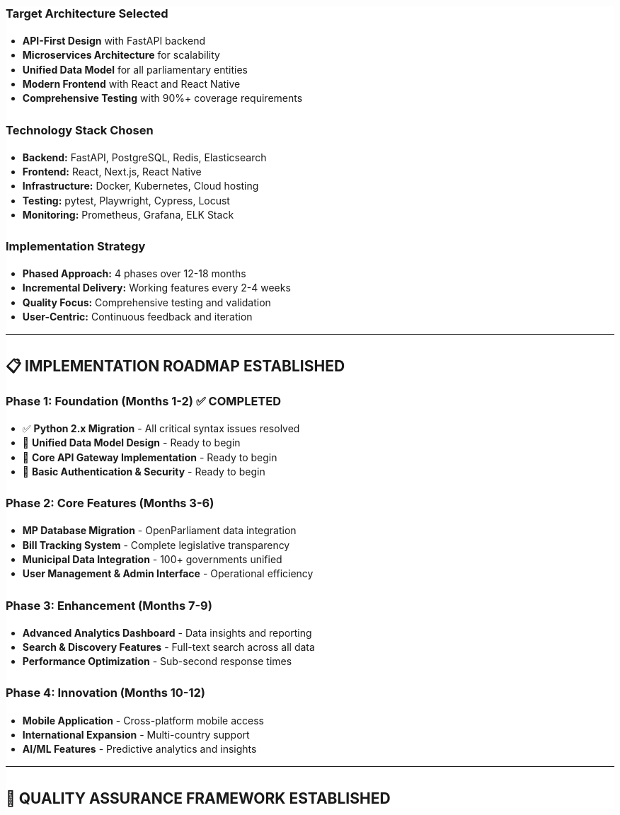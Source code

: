 ### **Target Architecture Selected**
- **API-First Design** with FastAPI backend
- **Microservices Architecture** for scalability
- **Unified Data Model** for all parliamentary entities
- **Modern Frontend** with React and React Native
- **Comprehensive Testing** with 90%+ coverage requirements

### **Technology Stack Chosen**
- **Backend:** FastAPI, PostgreSQL, Redis, Elasticsearch
- **Frontend:** React, Next.js, React Native
- **Infrastructure:** Docker, Kubernetes, Cloud hosting
- **Testing:** pytest, Playwright, Cypress, Locust
- **Monitoring:** Prometheus, Grafana, ELK Stack

### **Implementation Strategy**
- **Phased Approach:** 4 phases over 12-18 months
- **Incremental Delivery:** Working features every 2-4 weeks
- **Quality Focus:** Comprehensive testing and validation
- **User-Centric:** Continuous feedback and iteration

---

## 📋 IMPLEMENTATION ROADMAP ESTABLISHED

### **Phase 1: Foundation (Months 1-2) ✅ COMPLETED**
- ✅ **Python 2.x Migration** - All critical syntax issues resolved
- 🔄 **Unified Data Model Design** - Ready to begin
- 🔄 **Core API Gateway Implementation** - Ready to begin
- 🔄 **Basic Authentication & Security** - Ready to begin

### **Phase 2: Core Features (Months 3-6)**
- **MP Database Migration** - OpenParliament data integration
- **Bill Tracking System** - Complete legislative transparency
- **Municipal Data Integration** - 100+ governments unified
- **User Management & Admin Interface** - Operational efficiency

### **Phase 3: Enhancement (Months 7-9)**
- **Advanced Analytics Dashboard** - Data insights and reporting
- **Search & Discovery Features** - Full-text search across all data
- **Performance Optimization** - Sub-second response times

### **Phase 4: Innovation (Months 10-12)**
- **Mobile Application** - Cross-platform mobile access
- **International Expansion** - Multi-country support
- **AI/ML Features** - Predictive analytics and insights

---

## 🧪 QUALITY ASSURANCE FRAMEWORK ESTABLISHED
